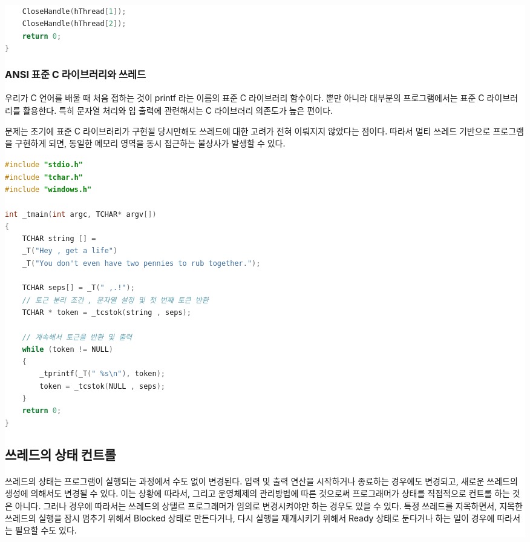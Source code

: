 ```c
    CloseHandle(hThread[1]);
    CloseHandle(hThread[2]);
    return 0;
}
```

### ANSI 표준 C 라이브러리와 쓰레드

우리가 C 언어를 배울 때 처음 접하는 것이 printf 라는 이름의 표준 C 라이브러리 함수이다.
뿐만 아니라 대부분의 프로그램에서는 표준 C 라이브러리를 활용한다. 특히 문자열 처리와
입 출력에 관련해서는 C 라이브러리 의존도가 높은 편이다.

문제는 초기에 표준 C 라이브러리가 구현될 당시만해도 쓰레드에 대한 고려가 전혀 이뤄지지 않았다는 점이다.
따라서 멀티 쓰레드 기반으로 프로그램을 구현하게 되면, 동일한 메모리 영역을 동시 접근하는
불상사가 발생할 수 있다. 

```c
#include "stdio.h"
#include "tchar.h"
#include "windows.h"

int _tmain(int argc, TCHAR* argv[])
{
    TCHAR string [] =
    _T("Hey , get a life")
    _T("You don't even have two pennies to rub together.");

    TCHAR seps[] = _T(" ,.!");
    // 토근 분리 조건 , 문자열 설정 및 첫 번째 토큰 반환
    TCHAR * token = _tcstok(string , seps);

    // 계속해서 토근을 반환 및 출력
    while (token != NULL)
    {
        _tprintf(_T(" %s\n"), token);
        token = _tcstok(NULL , seps);
    }
    return 0;
}
```

## 쓰레드의 상태 컨트롤

쓰레드의 상태는 프로그램이 실행되는 과정에서 수도 없이 변경된다. 입력 및 출력 연산을
시작하거나 종료하는 경우에도 변경되고, 새로운 쓰레드의 생성에 의해서도 변경될 수 있다.
이는 상황에 따라서, 그리고 운영체제의 관리방법에 따른 것으로써 프로그래머가 상태를
직접적으로 컨트롤 하는 것은 아니다.
그러나 경우에 따라서는 쓰레드의 상탤르 프로그래머가 임의로 변경시켜야만 하는 경우도 있을 수 있다.
특정 쓰레드를 지목하면서, 지목한 쓰레드의 실행을 잠시 멈추기 위해서 Blocked 상태로
만든다거나, 다시 실행을 재개시키기 위해서 Ready 상태로 둔다거나 하는 일이 경우에 따라서는
필요할 수도 있다.
